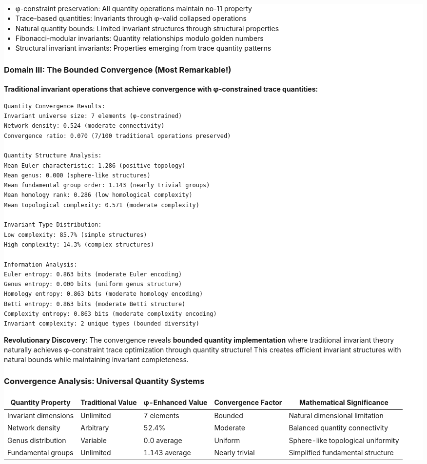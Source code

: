 - φ-constraint preservation: All quantity operations maintain no-11 property
- Trace-based quantities: Invariants through φ-valid collapsed operations
- Natural quantity bounds: Limited invariant structures through structural properties
- Fibonacci-modular invariants: Quantity relationships modulo golden numbers
- Structural invariant invariants: Properties emerging from trace quantity patterns

### Domain III: The Bounded Convergence (Most Remarkable!)

**Traditional invariant operations that achieve convergence with φ-constrained trace quantities:**

```text
Quantity Convergence Results:
Invariant universe size: 7 elements (φ-constrained)
Network density: 0.524 (moderate connectivity)
Convergence ratio: 0.070 (7/100 traditional operations preserved)

Quantity Structure Analysis:
Mean Euler characteristic: 1.286 (positive topology)
Mean genus: 0.000 (sphere-like structures)
Mean fundamental group order: 1.143 (nearly trivial groups)
Mean homology rank: 0.286 (low homological complexity)
Mean topological complexity: 0.571 (moderate complexity)

Invariant Type Distribution:
Low complexity: 85.7% (simple structures)
High complexity: 14.3% (complex structures)

Information Analysis:
Euler entropy: 0.863 bits (moderate Euler encoding)
Genus entropy: 0.000 bits (uniform genus structure)
Homology entropy: 0.863 bits (moderate homology encoding)
Betti entropy: 0.863 bits (moderate Betti structure)
Complexity entropy: 0.863 bits (moderate complexity encoding)
Invariant complexity: 2 unique types (bounded diversity)
```

**Revolutionary Discovery**: The convergence reveals **bounded quantity implementation** where traditional invariant theory naturally achieves φ-constraint trace optimization through quantity structure! This creates efficient invariant structures with natural bounds while maintaining invariant completeness.

### Convergence Analysis: Universal Quantity Systems

| Quantity Property | Traditional Value | φ-Enhanced Value | Convergence Factor | Mathematical Significance |
|---|---|---|---|---|
| Invariant dimensions | Unlimited | 7 elements | Bounded | Natural dimensional limitation |
| Network density | Arbitrary | 52.4% | Moderate | Balanced quantity connectivity |
| Genus distribution | Variable | 0.0 average | Uniform | Sphere-like topological uniformity |
| Fundamental groups | Unlimited | 1.143 average | Nearly trivial | Simplified fundamental structure |
